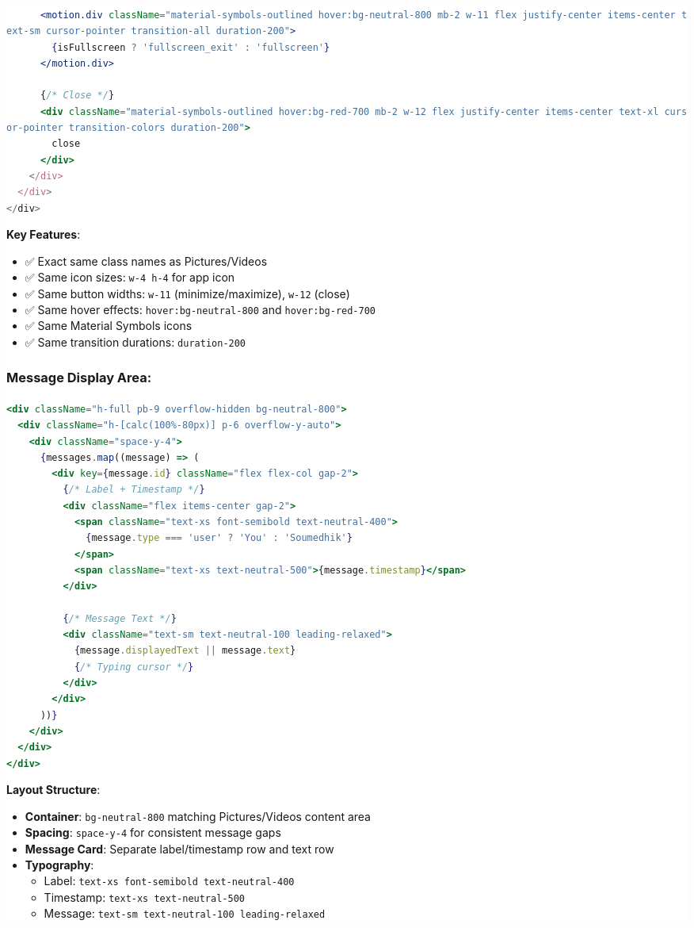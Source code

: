 ```jsx
      <motion.div className="material-symbols-outlined hover:bg-neutral-800 mb-2 w-11 flex justify-center items-center text-sm cursor-pointer transition-all duration-200">
        {isFullscreen ? 'fullscreen_exit' : 'fullscreen'}
      </motion.div>
      
      {/* Close */}
      <div className="material-symbols-outlined hover:bg-red-700 mb-2 w-12 flex justify-center items-center text-xl cursor-pointer transition-colors duration-200">
        close
      </div>
    </div>
  </div>
</div>
```

**Key Features**:
- ✅ Exact same class names as Pictures/Videos
- ✅ Same icon sizes: `w-4 h-4` for app icon
- ✅ Same button widths: `w-11` (minimize/maximize), `w-12` (close)
- ✅ Same hover effects: `hover:bg-neutral-800` and `hover:bg-red-700`
- ✅ Same Material Symbols icons
- ✅ Same transition durations: `duration-200`

### Message Display Area:

```jsx
<div className="h-full pb-9 overflow-hidden bg-neutral-800">
  <div className="h-[calc(100%-80px)] p-6 overflow-y-auto">
    <div className="space-y-4">
      {messages.map((message) => (
        <div key={message.id} className="flex flex-col gap-2">
          {/* Label + Timestamp */}
          <div className="flex items-center gap-2">
            <span className="text-xs font-semibold text-neutral-400">
              {message.type === 'user' ? 'You' : 'Soumedhik'}
            </span>
            <span className="text-xs text-neutral-500">{message.timestamp}</span>
          </div>
          
          {/* Message Text */}
          <div className="text-sm text-neutral-100 leading-relaxed">
            {message.displayedText || message.text}
            {/* Typing cursor */}
          </div>
        </div>
      ))}
    </div>
  </div>
</div>
```

**Layout Structure**:
- **Container**: `bg-neutral-800` matching Pictures/Videos content area
- **Spacing**: `space-y-4` for consistent message gaps
- **Message Card**: Separate label/timestamp row and text row
- **Typography**: 
  - Label: `text-xs font-semibold text-neutral-400`
  - Timestamp: `text-xs text-neutral-500`
  - Message: `text-sm text-neutral-100 leading-relaxed`
